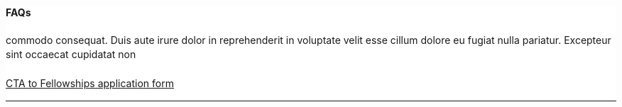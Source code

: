 <p></p>
<h4><strong>FAQs</strong></h4>
<p>commodo consequat. Duis aute irure dolor in reprehenderit in voluptate
velit esse cillum dolore eu fugiat nulla pariatur. Excepteur sint occaecat
cupidatat non
<br>
<br><a rel="noopener noreferrer nofollow" target="_blank"><u>CTA to Fellowships application form</u></a>
</p>
<hr>
<p></p>